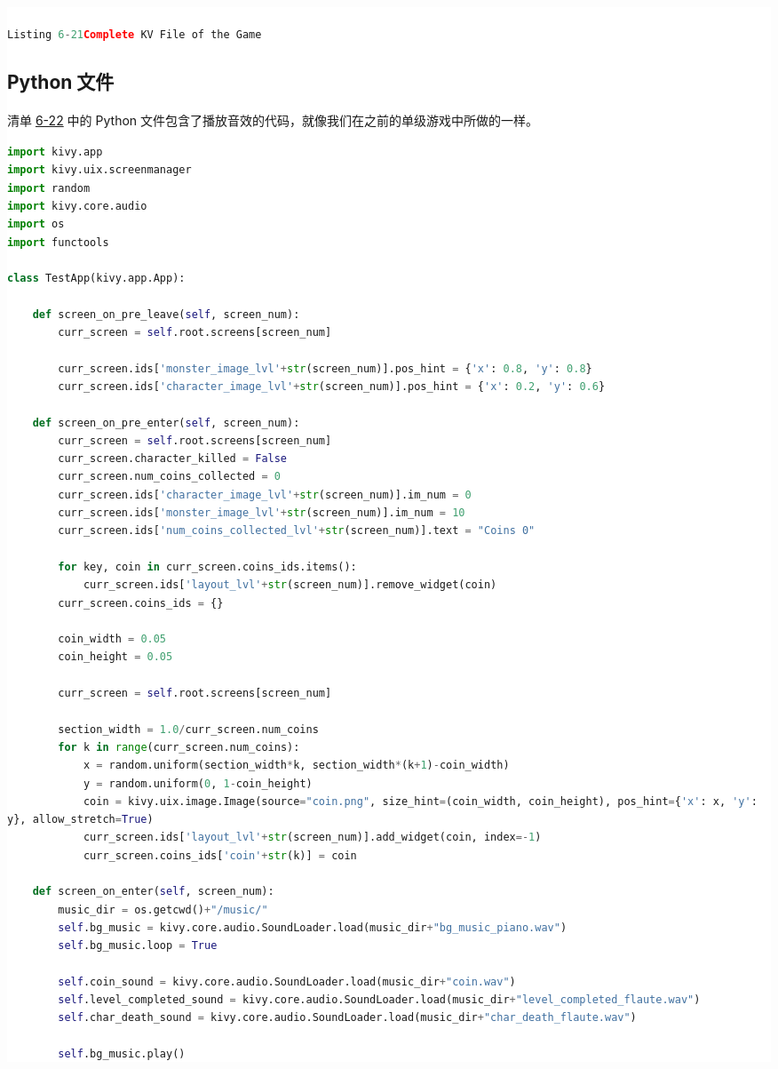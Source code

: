```py

Listing 6-21Complete KV File of the Game

```

## Python 文件

清单 [6-22](#PC26) 中的 Python 文件包含了播放音效的代码，就像我们在之前的单级游戏中所做的一样。

```py
import kivy.app
import kivy.uix.screenmanager
import random
import kivy.core.audio
import os
import functools

class TestApp(kivy.app.App):

    def screen_on_pre_leave(self, screen_num):
        curr_screen = self.root.screens[screen_num]

        curr_screen.ids['monster_image_lvl'+str(screen_num)].pos_hint = {'x': 0.8, 'y': 0.8}
        curr_screen.ids['character_image_lvl'+str(screen_num)].pos_hint = {'x': 0.2, 'y': 0.6}

    def screen_on_pre_enter(self, screen_num):
        curr_screen = self.root.screens[screen_num]
        curr_screen.character_killed = False
        curr_screen.num_coins_collected = 0
        curr_screen.ids['character_image_lvl'+str(screen_num)].im_num = 0
        curr_screen.ids['monster_image_lvl'+str(screen_num)].im_num = 10
        curr_screen.ids['num_coins_collected_lvl'+str(screen_num)].text = "Coins 0"

        for key, coin in curr_screen.coins_ids.items():
            curr_screen.ids['layout_lvl'+str(screen_num)].remove_widget(coin)
        curr_screen.coins_ids = {}

        coin_width = 0.05
        coin_height = 0.05

        curr_screen = self.root.screens[screen_num]

        section_width = 1.0/curr_screen.num_coins
        for k in range(curr_screen.num_coins):
            x = random.uniform(section_width*k, section_width*(k+1)-coin_width)
            y = random.uniform(0, 1-coin_height)
            coin = kivy.uix.image.Image(source="coin.png", size_hint=(coin_width, coin_height), pos_hint={'x': x, 'y': y}, allow_stretch=True)
            curr_screen.ids['layout_lvl'+str(screen_num)].add_widget(coin, index=-1)
            curr_screen.coins_ids['coin'+str(k)] = coin

    def screen_on_enter(self, screen_num):
        music_dir = os.getcwd()+"/music/"
        self.bg_music = kivy.core.audio.SoundLoader.load(music_dir+"bg_music_piano.wav")
        self.bg_music.loop = True

        self.coin_sound = kivy.core.audio.SoundLoader.load(music_dir+"coin.wav")
        self.level_completed_sound = kivy.core.audio.SoundLoader.load(music_dir+"level_completed_flaute.wav")
        self.char_death_sound = kivy.core.audio.SoundLoader.load(music_dir+"char_death_flaute.wav")

        self.bg_music.play()

```